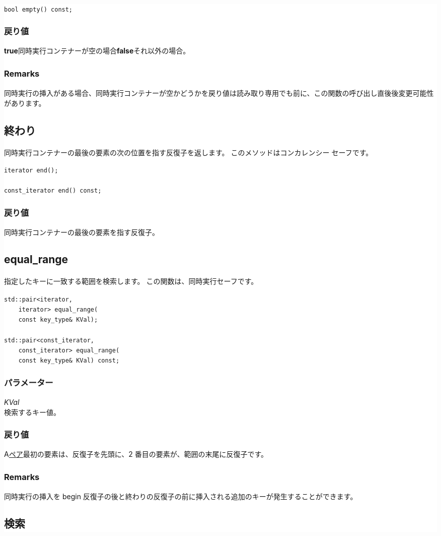 ```
bool empty() const;
```

### <a name="return-value"></a>戻り値

**true**同時実行コンテナーが空の場合**false**それ以外の場合。

### <a name="remarks"></a>Remarks

同時実行の挿入がある場合、同時実行コンテナーが空かどうかを戻り値は読み取り専用でも前に、この関数の呼び出し直後後変更可能性があります。

##  <a name="end"></a> 終わり

同時実行コンテナーの最後の要素の次の位置を指す反復子を返します。 このメソッドはコンカレンシー セーフです。

```
iterator end();

const_iterator end() const;
```

### <a name="return-value"></a>戻り値

同時実行コンテナーの最後の要素を指す反復子。

##  <a name="equal_range"></a> equal_range

指定したキーに一致する範囲を検索します。 この関数は、同時実行セーフです。

```
std::pair<iterator,
    iterator> equal_range(
    const key_type& KVal);

std::pair<const_iterator,
    const_iterator> equal_range(
    const key_type& KVal) const;
```

### <a name="parameters"></a>パラメーター

*KVal*<br/>
検索するキー値。

### <a name="return-value"></a>戻り値

A[ペア](../../../standard-library/pair-structure.md)最初の要素は、反復子を先頭に、2 番目の要素が、範囲の末尾に反復子です。

### <a name="remarks"></a>Remarks

同時実行の挿入を begin 反復子の後と終わりの反復子の前に挿入される追加のキーが発生することができます。

##  <a name="find"></a> 検索
